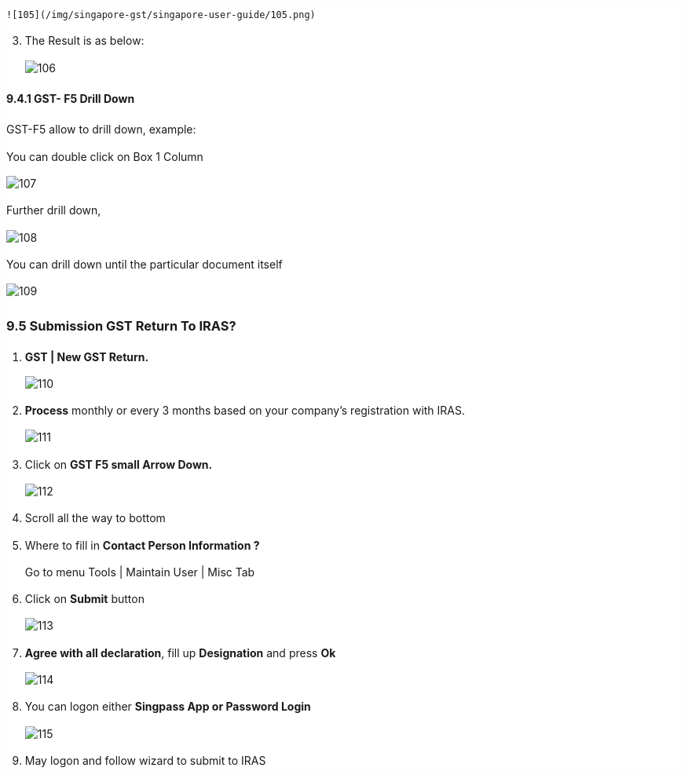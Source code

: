     ![105](/img/singapore-gst/singapore-user-guide/105.png)

3. The Result is as below:

    ![106](/img/singapore-gst/singapore-user-guide/106.png)

#### 9.4.1 GST- F5 Drill Down

GST-F5 allow to drill down, example:

You can double click on Box 1 Column

![107](/img/singapore-gst/singapore-user-guide/107.png)

Further drill down,

![108](/img/singapore-gst/singapore-user-guide/108.png)

You can drill down until the particular document itself

![109](/img/singapore-gst/singapore-user-guide/109.png)

### 9.5 Submission GST Return To IRAS?

1. **GST | New GST Return.**

    ![110](/img/singapore-gst/singapore-user-guide/110.png)

2. **Process** monthly or every 3 months based on your company’s registration with IRAS.

    ![111](/img/singapore-gst/singapore-user-guide/111.png)

3. Click on **GST F5 small Arrow Down.**

    ![112](/img/singapore-gst/singapore-user-guide/112.png)

4. Scroll all the way to bottom

5. Where to fill in **Contact Person Information ?**

    Go to menu Tools | Maintain User | Misc Tab

6. Click on **Submit** button

    ![113](/img/singapore-gst/singapore-user-guide/113.png)

7. **Agree with all declaration**, fill up **Designation** and press **Ok**

    ![114](/img/singapore-gst/singapore-user-guide/114.png)

8. You can logon either **Singpass App or Password Login**

    ![115](/img/singapore-gst/singapore-user-guide/115.png)

9. May logon and follow wizard to submit to IRAS

